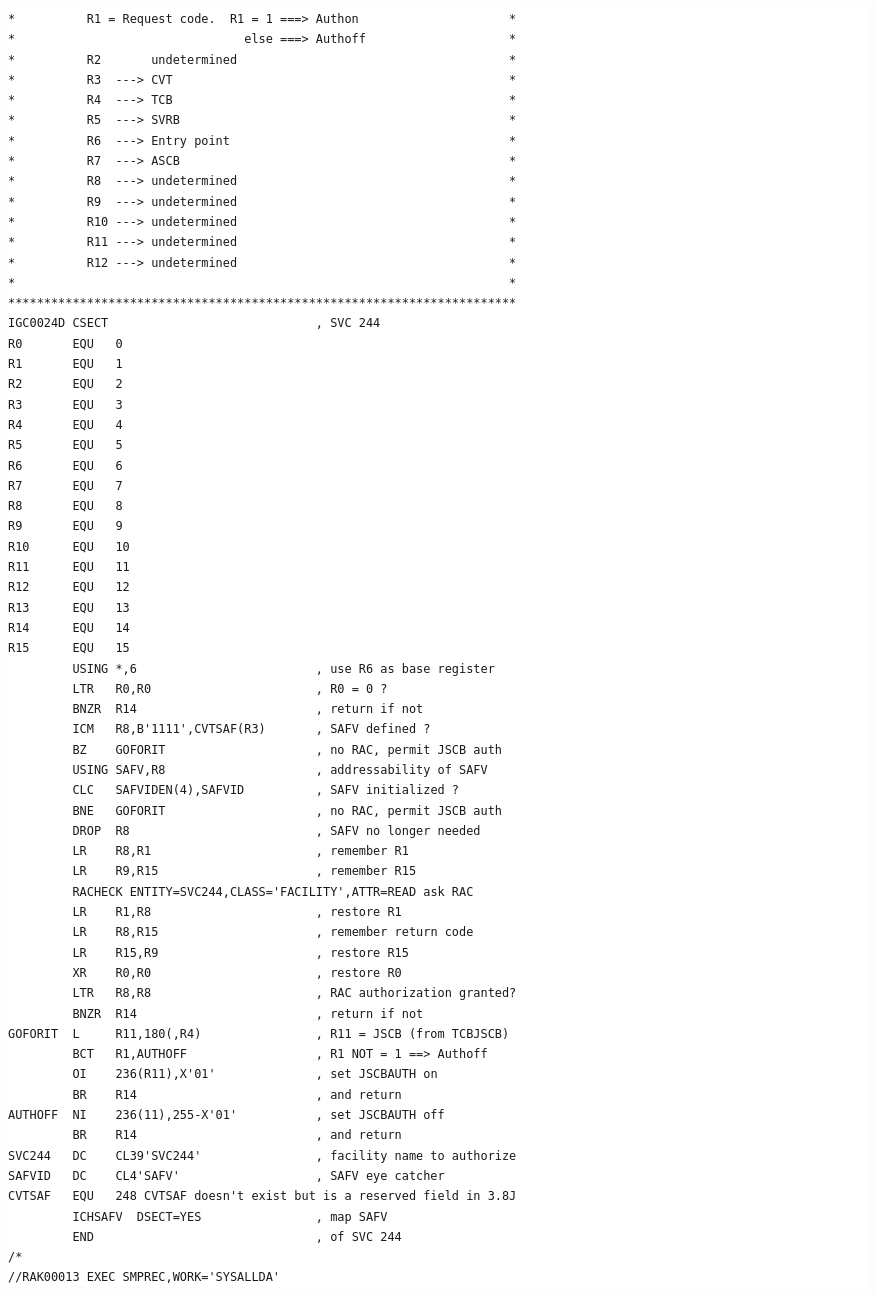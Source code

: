 ```jcl
*          R1 = Request code.  R1 = 1 ===> Authon                     *
*                                else ===> Authoff                    *
*          R2       undetermined                                      *
*          R3  ---> CVT                                               *
*          R4  ---> TCB                                               *
*          R5  ---> SVRB                                              *
*          R6  ---> Entry point                                       *
*          R7  ---> ASCB                                              *
*          R8  ---> undetermined                                      *
*          R9  ---> undetermined                                      *
*          R10 ---> undetermined                                      *
*          R11 ---> undetermined                                      *
*          R12 ---> undetermined                                      *
*                                                                     *
***********************************************************************
IGC0024D CSECT                             , SVC 244
R0       EQU   0
R1       EQU   1
R2       EQU   2
R3       EQU   3
R4       EQU   4
R5       EQU   5
R6       EQU   6
R7       EQU   7
R8       EQU   8
R9       EQU   9
R10      EQU   10
R11      EQU   11
R12      EQU   12
R13      EQU   13
R14      EQU   14
R15      EQU   15
         USING *,6                         , use R6 as base register
         LTR   R0,R0                       , R0 = 0 ?
         BNZR  R14                         , return if not
         ICM   R8,B'1111',CVTSAF(R3)       , SAFV defined ?
         BZ    GOFORIT                     , no RAC, permit JSCB auth
         USING SAFV,R8                     , addressability of SAFV
         CLC   SAFVIDEN(4),SAFVID          , SAFV initialized ?
         BNE   GOFORIT                     , no RAC, permit JSCB auth
         DROP  R8                          , SAFV no longer needed
         LR    R8,R1                       , remember R1
         LR    R9,R15                      , remember R15
         RACHECK ENTITY=SVC244,CLASS='FACILITY',ATTR=READ ask RAC
         LR    R1,R8                       , restore R1
         LR    R8,R15                      , remember return code
         LR    R15,R9                      , restore R15
         XR    R0,R0                       , restore R0
         LTR   R8,R8                       , RAC authorization granted?
         BNZR  R14                         , return if not
GOFORIT  L     R11,180(,R4)                , R11 = JSCB (from TCBJSCB)
         BCT   R1,AUTHOFF                  , R1 NOT = 1 ==> Authoff
         OI    236(R11),X'01'              , set JSCBAUTH on
         BR    R14                         , and return
AUTHOFF  NI    236(11),255-X'01'           , set JSCBAUTH off
         BR    R14                         , and return
SVC244   DC    CL39'SVC244'                , facility name to authorize
SAFVID   DC    CL4'SAFV'                   , SAFV eye catcher
CVTSAF   EQU   248 CVTSAF doesn't exist but is a reserved field in 3.8J
         ICHSAFV  DSECT=YES                , map SAFV
         END                               , of SVC 244
/*
//RAK00013 EXEC SMPREC,WORK='SYSALLDA'
```